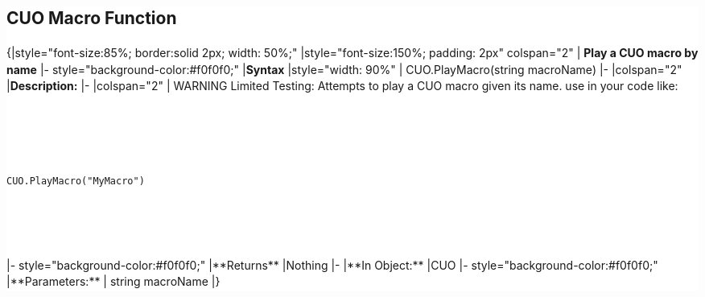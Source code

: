 ##  CUO Macro Function 

{|style="font-size:85%; border:solid 2px; width: 50%;"
|style="font-size:150%;  padding: 2px" colspan="2" | **Play a CUO macro by name**
|- style="background-color:#f0f0f0;"
|**Syntax**
|style="width: 90%" | CUO.PlayMacro(string macroName)
|-
|colspan="2" |**Description:**
|-
|colspan="2" | WARNING Limited Testing: Attempts to play a CUO macro given its name.
use in your code like:
<code>
#
CUO.PlayMacro("MyMacro")
#
</code>
|- style="background-color:#f0f0f0;"
|**Returns**
|Nothing
|-
|**In Object:**
|CUO
|- style="background-color:#f0f0f0;"
|**Parameters:**
| string macroName
|}
